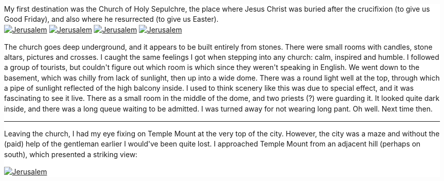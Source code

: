 My first destination was the Church of Holy Sepulchre, the place where Jesus Christ was buried after the
crucifixion (to give us Good Friday), and also where he resurrected (to give us Easter).   
<a data-flickr-embed="true"
href="https://www.flickr.com/photos/75507129@N07/27493055300/in/dateposted-public/" title="Jerusalem"><img
src="https://c5.staticflickr.com/8/7448/27493055300_5e7059f2d7.jpg" width="300" height="500"
alt="Jerusalem"></a><script async src="//embedr.flickr.com/assets/client-code.js" charset="utf-8"></script> <a
data-flickr-embed="true"  href="https://www.flickr.com/photos/75507129@N07/27160203843/in/dateposted-public/"
title="Jerusalem"><img src="https://c4.staticflickr.com/8/7550/27160203843_6b1a0b216c.jpg" width="300"
height="375" alt="Jerusalem"></a><script async src="//embedr.flickr.com/assets/client-code.js"
charset="utf-8"></script> <a data-flickr-embed="true"
href="https://www.flickr.com/photos/75507129@N07/27159345424/in/dateposted-public/" title="Jerusalem"><img
src="https://c1.staticflickr.com/8/7416/27159345424_597fef0e9e.jpg" width="300" height="500"
alt="Jerusalem"></a><script async src="//embedr.flickr.com/assets/client-code.js" charset="utf-8"></script> <a
data-flickr-embed="true"  href="https://www.flickr.com/photos/75507129@N07/27737330086/in/dateposted-public/"
title="Jerusalem"><img src="https://c7.staticflickr.com/8/7380/27737330086_56ae95b730.jpg" width="300"
height="500" alt="Jerusalem"></a><script async src="//embedr.flickr.com/assets/client-code.js"
charset="utf-8"></script>

The church goes deep underground, and it appears to be built entirely from stones. There were small rooms with
candles, stone altars, pictures and crosses. I caught the same feelings I got when stepping into any church:
calm, inspired and humble. I followed a group of tourists, but couldn't figure out which room is which since
they weren't speaking in English. We went down to the basement, which was chilly from lack of sunlight, then
up into a wide dome. There was a round light well at the top, through which a pipe of sunlight reflected of
the high balcony inside. I used to think scenery like this was due to special effect, and it was fascinating
to see it live. There as a small room in the middle of the dome, and two priests (?) were guarding it. It
looked quite dark inside, and there was a long queue waiting to be admitted. I was turned away for not wearing
long pant. Oh well. Next time then. 

---
Leaving the church, I had my eye fixing on Temple Mount at the very top of the city. However, the city was a
maze and without the (paid) help of the gentleman earlier I would've been quite lost. I approached Temple
Mount from an adjacent hill (perhaps on south), which presented a striking view:

<a data-flickr-embed="true"
href="https://www.flickr.com/photos/75507129@N07/27493062510/in/dateposted-public/" title="Jerusalem"><img
src="https://c7.staticflickr.com/8/7438/27493062510_d0ea3fc26c.jpg" width="450" height="375"
alt="Jerusalem"></a><script async src="//embedr.flickr.com/assets/client-code.js" charset="utf-8"></script>
